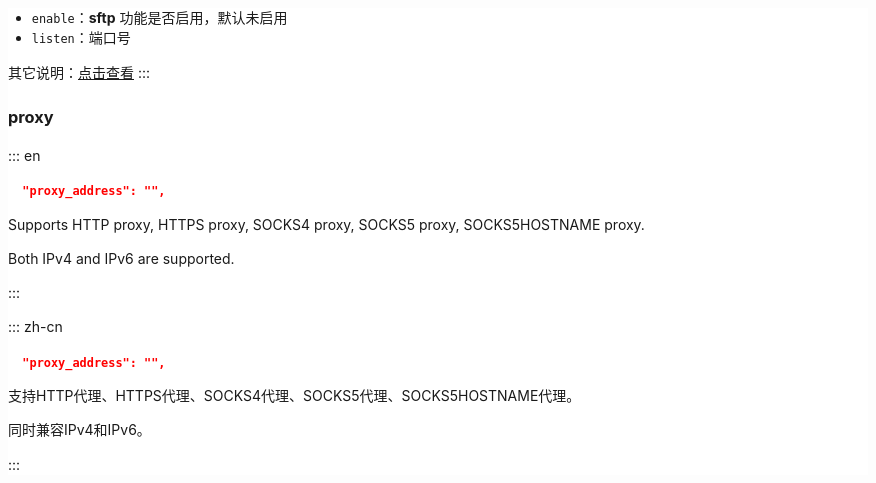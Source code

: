 - `enable`：**sftp** 功能是否启用，默认未启用
- `listen`：端口号

其它说明：[点击查看](../guide/advanced/ftp.md)
:::

### proxy

::: en

```json
  "proxy_address": "",
```

Supports HTTP proxy, HTTPS proxy, SOCKS4 proxy, SOCKS5 proxy, SOCKS5HOSTNAME proxy.

Both IPv4 and IPv6 are supported.

:::

::: zh-cn

```json
  "proxy_address": "",
```

支持HTTP代理、HTTPS代理、SOCKS4代理、SOCKS5代理、SOCKS5HOSTNAME代理。

同时兼容IPv4和IPv6。

:::
